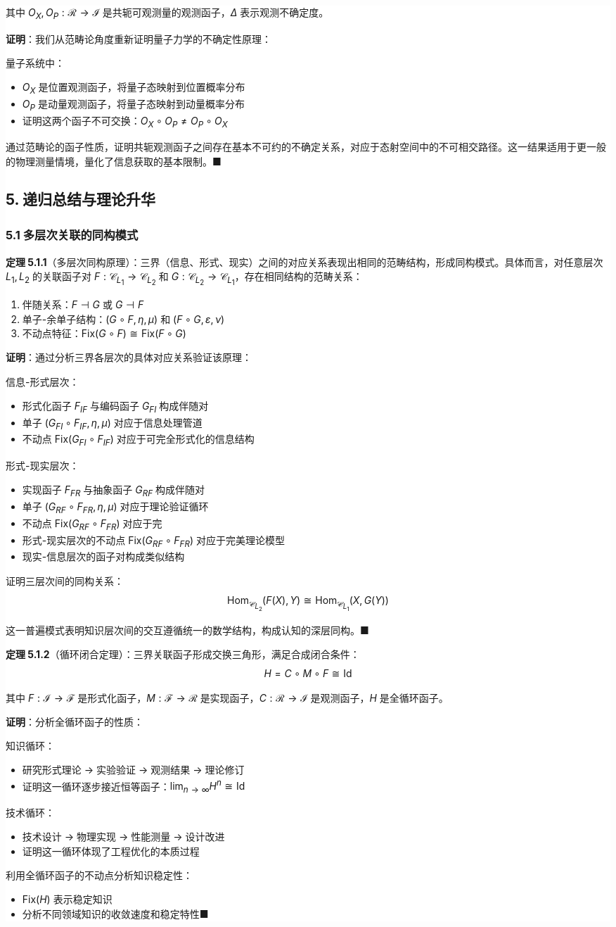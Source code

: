 其中 $O_X, O_P: \mathcal{R} \to \mathcal{I}$ 是共轭可观测量的观测函子，$\Delta$ 表示观测不确定度。

**证明**：我们从范畴论角度重新证明量子力学的不确定性原理：

量子系统中：
- $O_X$ 是位置观测函子，将量子态映射到位置概率分布
- $O_P$ 是动量观测函子，将量子态映射到动量概率分布
- 证明这两个函子不可交换：$O_X \circ O_P \neq O_P \circ O_X$

通过范畴论的函子性质，证明共轭观测函子之间存在基本不可约的不确定关系，对应于态射空间中的不可相交路径。这一结果适用于更一般的物理测量情境，量化了信息获取的基本限制。■

## 5. 递归总结与理论升华

### 5.1 多层次关联的同构模式

**定理 5.1.1**（多层次同构原理）：三界（信息、形式、现实）之间的对应关系表现出相同的范畴结构，形成同构模式。具体而言，对任意层次 $L_1, L_2$ 的关联函子对 $F: \mathcal{C}_{L_1} \to \mathcal{C}_{L_2}$ 和 $G: \mathcal{C}_{L_2} \to \mathcal{C}_{L_1}$，存在相同结构的范畴关系：
1. 伴随关系：$F \dashv G$ 或 $G \dashv F$
2. 单子-余单子结构：$(G \circ F, \eta, \mu)$ 和 $(F \circ G, \varepsilon, \nu)$
3. 不动点特征：$\text{Fix}(G \circ F) \cong \text{Fix}(F \circ G)$

**证明**：通过分析三界各层次的具体对应关系验证该原理：

信息-形式层次：
- 形式化函子 $F_{IF}$ 与编码函子 $G_{FI}$ 构成伴随对
- 单子 $(G_{FI} \circ F_{IF}, \eta, \mu)$ 对应于信息处理管道
- 不动点 $\text{Fix}(G_{FI} \circ F_{IF})$ 对应于可完全形式化的信息结构

形式-现实层次：
- 实现函子 $F_{FR}$ 与抽象函子 $G_{RF}$ 构成伴随对
- 单子 $(G_{RF} \circ F_{FR}, \eta, \mu)$ 对应于理论验证循环
- 不动点 $\text{Fix}(G_{RF} \circ F_{FR})$ 对应于完
- 形式-现实层次的不动点 $\text{Fix}(G_{RF} \circ F_{FR})$ 对应于完美理论模型
- 现实-信息层次的函子对构成类似结构

证明三层次间的同构关系：
$$\text{Hom}_{\mathcal{C}_{L_2}}(F(X), Y) \cong \text{Hom}_{\mathcal{C}_{L_1}}(X, G(Y))$$

这一普遍模式表明知识层次间的交互遵循统一的数学结构，构成认知的深层同构。■

**定理 5.1.2**（循环闭合定理）：三界关联函子形成交换三角形，满足合成闭合条件：
$$H = C \circ M \circ F \cong \text{Id}$$

其中 $F: \mathcal{I} \to \mathcal{F}$ 是形式化函子，$M: \mathcal{F} \to \mathcal{R}$ 是实现函子，$C: \mathcal{R} \to \mathcal{I}$ 是观测函子，$H$ 是全循环函子。

**证明**：分析全循环函子的性质：

知识循环：
- 研究形式理论 → 实验验证 → 观测结果 → 理论修订
- 证明这一循环逐步接近恒等函子：$\lim_{n\to\infty} H^n \cong \text{Id}$

技术循环：
- 技术设计 → 物理实现 → 性能测量 → 设计改进
- 证明这一循环体现了工程优化的本质过程

利用全循环函子的不动点分析知识稳定性：
- $\text{Fix}(H)$ 表示稳定知识
- 分析不同领域知识的收敛速度和稳定特性■
